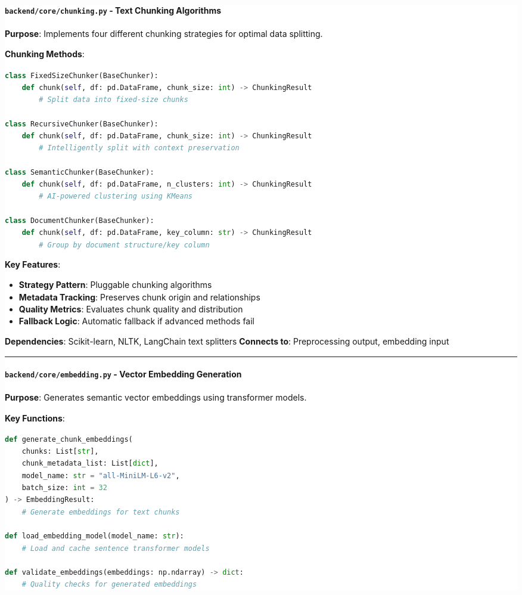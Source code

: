 #### **`backend/core/chunking.py`** - Text Chunking Algorithms
**Purpose**: Implements four different chunking strategies for optimal data splitting.

**Chunking Methods**:
```python
class FixedSizeChunker(BaseChunker):
    def chunk(self, df: pd.DataFrame, chunk_size: int) -> ChunkingResult
        # Split data into fixed-size chunks

class RecursiveChunker(BaseChunker):
    def chunk(self, df: pd.DataFrame, chunk_size: int) -> ChunkingResult
        # Intelligently split with context preservation

class SemanticChunker(BaseChunker):
    def chunk(self, df: pd.DataFrame, n_clusters: int) -> ChunkingResult
        # AI-powered clustering using KMeans

class DocumentChunker(BaseChunker):
    def chunk(self, df: pd.DataFrame, key_column: str) -> ChunkingResult
        # Group by document structure/key column
```

**Key Features**:
- **Strategy Pattern**: Pluggable chunking algorithms
- **Metadata Tracking**: Preserves chunk origin and relationships
- **Quality Metrics**: Evaluates chunk quality and distribution
- **Fallback Logic**: Automatic fallback if advanced methods fail

**Dependencies**: Scikit-learn, NLTK, LangChain text splitters
**Connects to**: Preprocessing output, embedding input

---

#### **`backend/core/embedding.py`** - Vector Embedding Generation
**Purpose**: Generates semantic vector embeddings using transformer models.

**Key Functions**:
```python
def generate_chunk_embeddings(
    chunks: List[str],
    chunk_metadata_list: List[dict],
    model_name: str = "all-MiniLM-L6-v2",
    batch_size: int = 32
) -> EmbeddingResult:
    # Generate embeddings for text chunks

def load_embedding_model(model_name: str):
    # Load and cache sentence transformer models

def validate_embeddings(embeddings: np.ndarray) -> dict:
    # Quality checks for generated embeddings
```
